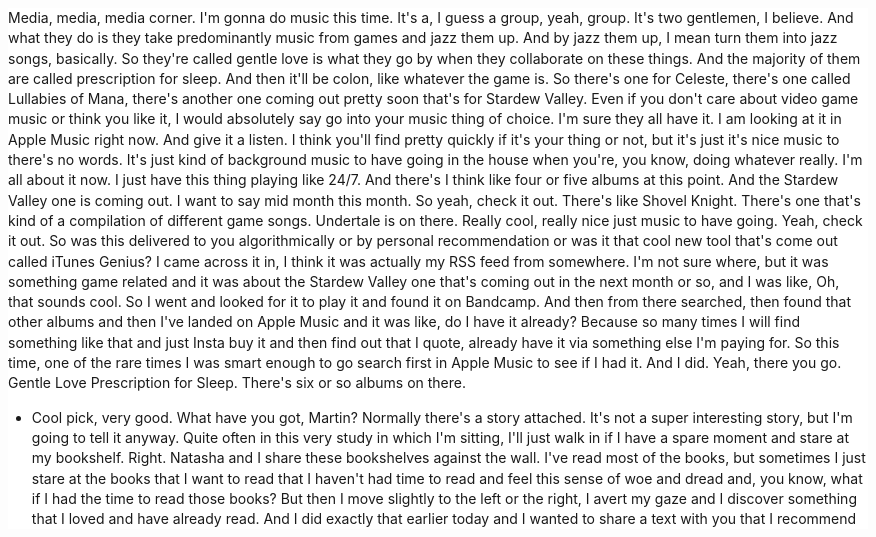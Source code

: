 Media, media, media corner.
I'm gonna do music this time.
It's a, I guess a group, yeah, group.
It's two gentlemen, I believe.
And what they do is they take predominantly music from games and jazz them up.
And by jazz them up, I mean turn them into jazz songs, basically.
So they're called gentle love is what they go by when they collaborate on these things.
And the majority of them are called prescription for sleep.
And then it'll be colon, like whatever the game is.
So there's one for Celeste, there's one called Lullabies of Mana, there's another one coming
out pretty soon that's for Stardew Valley.
Even if you don't care about video game music or think you like it, I would absolutely say
go into your music thing of choice.
I'm sure they all have it.
I am looking at it in Apple Music right now.
And give it a listen.
I think you'll find pretty quickly if it's your thing or not, but it's just it's nice
music to there's no words.
It's just kind of background music to have going in the house when you're, you know,
doing whatever really.
I'm all about it now.
I just have this thing playing like 24/7.
And there's I think like four or five albums at this point.
And the Stardew Valley one is coming out.
I want to say mid month this month.
So yeah, check it out.
There's like Shovel Knight.
There's one that's kind of a compilation of different game songs.
Undertale is on there.
Really cool, really nice just music to have going.
Yeah, check it out.
So was this delivered to you algorithmically or by personal recommendation or was it that
cool new tool that's come out called iTunes Genius?
I came across it in, I think it was actually my RSS feed from somewhere.
I'm not sure where, but it was something game related and it was about the
Stardew Valley one that's coming out in the next month or so, and I was like,
Oh, that sounds cool.
So I went and looked for it to play it and found it on Bandcamp.
And then from there searched, then found that other albums and then I've landed
on Apple Music and it was like, do I have it already?
Because so many times I will find something like that
and just Insta buy it and then find out
that I quote, already have it via something else
I'm paying for.
So this time, one of the rare times I was smart enough
to go search first in Apple Music to see if I had it.
And I did.
Yeah, there you go.
Gentle Love Prescription for Sleep.
There's six or so albums on there.
- Cool pick, very good.
What have you got, Martin?
Normally there's a story attached.
It's not a super interesting story, but I'm going to tell it anyway.
Quite often in this very study in which I'm sitting, I'll just walk in if I have a spare
moment and stare at my bookshelf.
Right.
Natasha and I share these bookshelves against the wall.
I've read most of the books, but sometimes I just stare at the books that I want to read
that I haven't had time to read and feel this sense of woe and dread and, you know, what
if I had the time to read those books?
But then I move slightly to the left or the right, I avert my gaze and I discover something
that I loved and have already read.
And I did exactly that earlier today and I wanted to share a text with you that I recommend